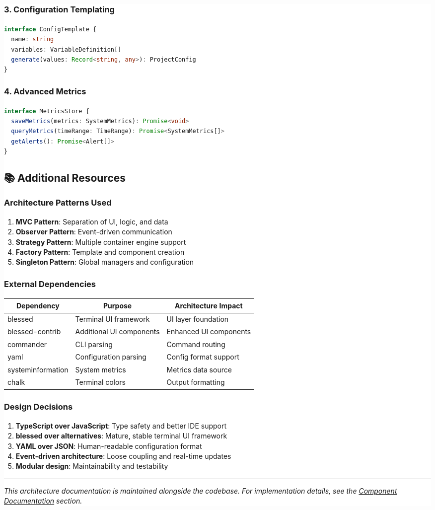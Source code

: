 ### 3. Configuration Templating

```typescript
interface ConfigTemplate {
  name: string
  variables: VariableDefinition[]
  generate(values: Record<string, any>): ProjectConfig
}
```

### 4. Advanced Metrics

```typescript
interface MetricsStore {
  saveMetrics(metrics: SystemMetrics): Promise<void>
  queryMetrics(timeRange: TimeRange): Promise<SystemMetrics[]>
  getAlerts(): Promise<Alert[]>
}
```

## 📚 Additional Resources

### Architecture Patterns Used

1. **MVC Pattern**: Separation of UI, logic, and data
2. **Observer Pattern**: Event-driven communication
3. **Strategy Pattern**: Multiple container engine support
4. **Factory Pattern**: Template and component creation
5. **Singleton Pattern**: Global managers and configuration

### External Dependencies

| Dependency | Purpose | Architecture Impact |
|------------|---------|-------------------|
| blessed | Terminal UI framework | UI layer foundation |
| blessed-contrib | Additional UI components | Enhanced UI components |
| commander | CLI parsing | Command routing |
| yaml | Configuration parsing | Config format support |
| systeminformation | System metrics | Metrics data source |
| chalk | Terminal colors | Output formatting |

### Design Decisions

1. **TypeScript over JavaScript**: Type safety and better IDE support
2. **blessed over alternatives**: Mature, stable terminal UI framework
3. **YAML over JSON**: Human-readable configuration format
4. **Event-driven architecture**: Loose coupling and real-time updates
5. **Modular design**: Maintainability and testability

---

*This architecture documentation is maintained alongside the codebase. For implementation details, see the [Component Documentation](../components/) section.*